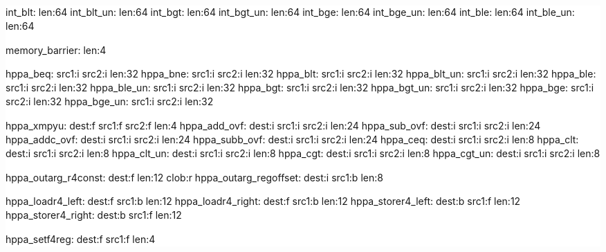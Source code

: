 int_blt: len:64
int_blt_un: len:64
int_bgt: len:64
int_bgt_un: len:64
int_bge: len:64
int_bge_un: len:64
int_ble: len:64
int_ble_un: len:64

memory_barrier: len:4

hppa_beq: src1:i src2:i len:32
hppa_bne: src1:i src2:i len:32
hppa_blt: src1:i src2:i len:32
hppa_blt_un: src1:i src2:i len:32
hppa_ble: src1:i src2:i len:32
hppa_ble_un: src1:i src2:i len:32
hppa_bgt: src1:i src2:i len:32
hppa_bgt_un: src1:i src2:i len:32
hppa_bge: src1:i src2:i len:32
hppa_bge_un: src1:i src2:i len:32

hppa_xmpyu: dest:f src1:f src2:f len:4
hppa_add_ovf: dest:i src1:i src2:i len:24
hppa_sub_ovf: dest:i src1:i src2:i len:24
hppa_addc_ovf: dest:i src1:i src2:i len:24
hppa_subb_ovf: dest:i src1:i src2:i len:24
hppa_ceq: dest:i src1:i src2:i len:8
hppa_clt: dest:i src1:i src2:i len:8
hppa_clt_un: dest:i src1:i src2:i len:8
hppa_cgt: dest:i src1:i src2:i len:8
hppa_cgt_un: dest:i src1:i src2:i len:8

hppa_outarg_r4const: dest:f len:12 clob:r
hppa_outarg_regoffset: dest:i src1:b len:8

hppa_loadr4_left: dest:f src1:b len:12
hppa_loadr4_right: dest:f src1:b len:12
hppa_storer4_left: dest:b src1:f len:12
hppa_storer4_right: dest:b src1:f len:12

hppa_setf4reg: dest:f src1:f len:4
